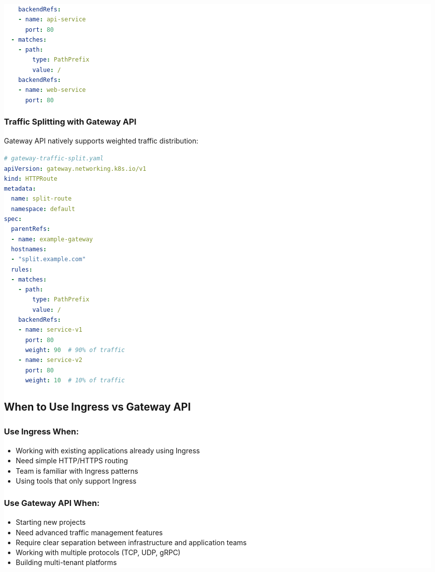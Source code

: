 ```yaml
    backendRefs:
    - name: api-service
      port: 80
  - matches:
    - path:
        type: PathPrefix
        value: /
    backendRefs:
    - name: web-service
      port: 80
```

### Traffic Splitting with Gateway API

Gateway API natively supports weighted traffic distribution:

```yaml
# gateway-traffic-split.yaml
apiVersion: gateway.networking.k8s.io/v1
kind: HTTPRoute
metadata:
  name: split-route
  namespace: default
spec:
  parentRefs:
  - name: example-gateway
  hostnames:
  - "split.example.com"
  rules:
  - matches:
    - path:
        type: PathPrefix
        value: /
    backendRefs:
    - name: service-v1
      port: 80
      weight: 90  # 90% of traffic
    - name: service-v2
      port: 80
      weight: 10  # 10% of traffic
```

## When to Use Ingress vs Gateway API

### Use Ingress When:

- Working with existing applications already using Ingress
- Need simple HTTP/HTTPS routing
- Team is familiar with Ingress patterns
- Using tools that only support Ingress

### Use Gateway API When:

- Starting new projects
- Need advanced traffic management features
- Require clear separation between infrastructure and application teams
- Working with multiple protocols (TCP, UDP, gRPC)
- Building multi-tenant platforms